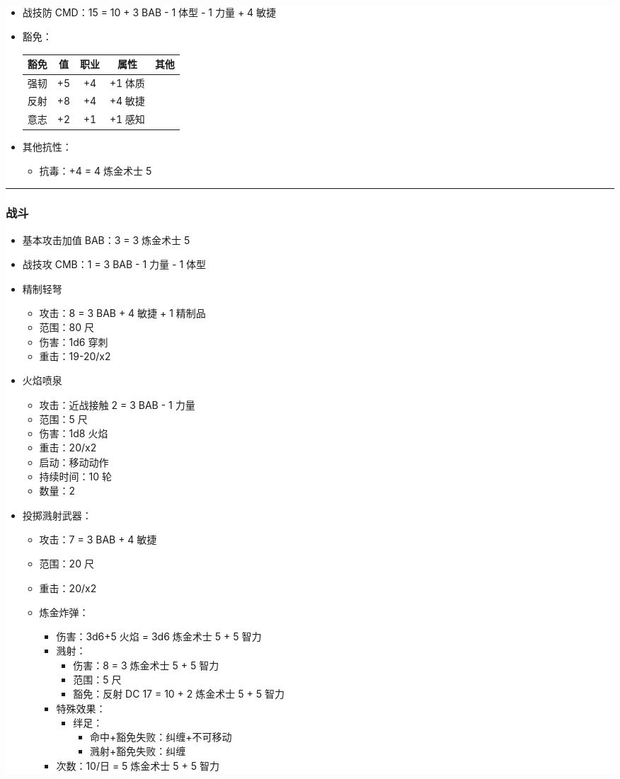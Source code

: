- 战技防 CMD：15 = 10 + 3 BAB - 1 体型 - 1 力量 + 4 敏捷

- 豁免：
  
  | 豁免 | 值 | 职业 | 属性 | 其他 |
  | :-: | :-: | :-: | :-: | :-: |
  | 强韧 | +5 | +4 | +1 体质 | |
  | 反射 | +8 | +4 | +4 敏捷 | |
  | 意志 | +2 | +1 | +1 感知 | |

- 其他抗性：
  - 抗毒：+4 = 4 炼金术士 5

---

### 战斗

- 基本攻击加值 BAB：3 = 3 炼金术士 5

- 战技攻 CMB：1 = 3 BAB - 1 力量 - 1 体型

- 精制轻弩
  - 攻击：8 = 3 BAB + 4 敏捷 + 1 精制品
  - 范围：80 尺
  - 伤害：1d6 穿刺
  - 重击：19-20/x2

- 火焰喷泉
  - 攻击：近战接触 2 = 3 BAB - 1 力量
  - 范围：5 尺
  - 伤害：1d8 火焰
  - 重击：20/x2
  - 启动：移动动作
  - 持续时间：10 轮
  - 数量：2

- 投掷溅射武器：
  - 攻击：7 = 3 BAB + 4 敏捷
  - 范围：20 尺
  - 重击：20/x2

  - 炼金炸弹：
    - 伤害：3d6+5 火焰 = 3d6 炼金术士 5 + 5 智力
    - 溅射：
      - 伤害：8 = 3 炼金术士 5 + 5 智力
      - 范围：5 尺
      - 豁免：反射 DC 17 = 10 + 2 炼金术士 5 + 5 智力
    - 特殊效果：
      - 绊足：
        - 命中+豁免失败：纠缠+不可移动
        - 溅射+豁免失败：纠缠
    - 次数：10/日 = 5 炼金术士 5 + 5 智力
